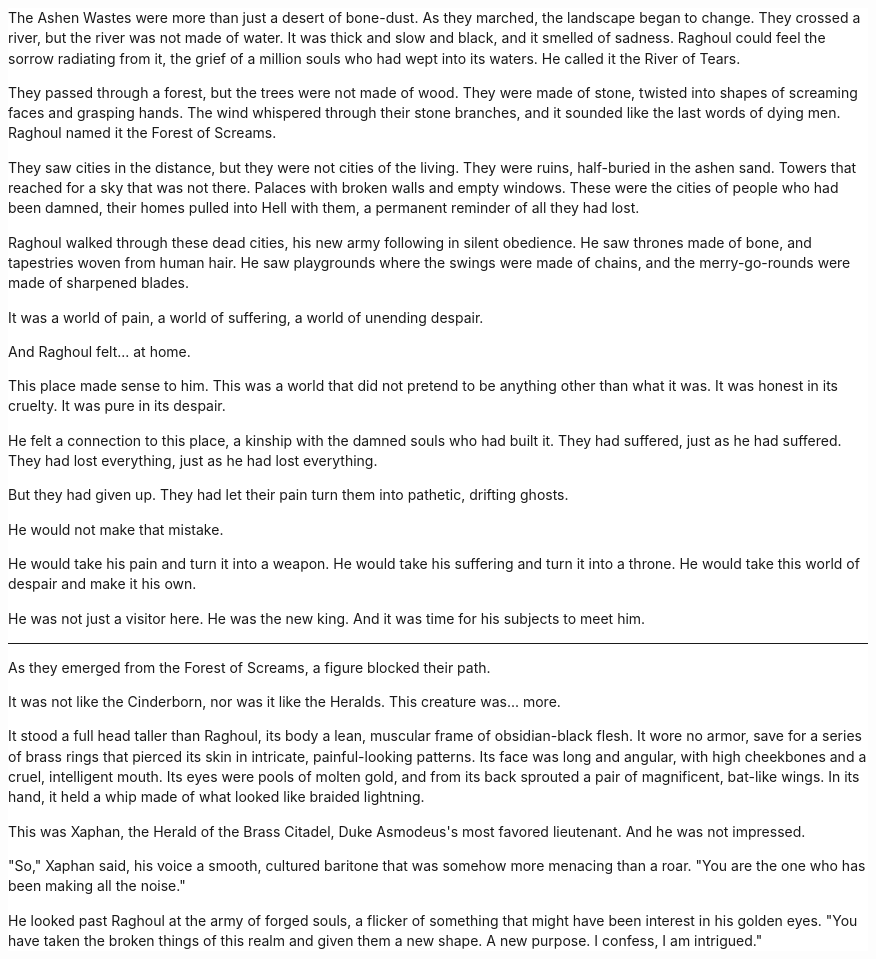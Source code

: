 The Ashen Wastes were more than just a desert of bone-dust. As they marched, the landscape began to change. They crossed a river, but the river was not made of water. It was thick and slow and black, and it smelled of sadness. Raghoul could feel the sorrow radiating from it, the grief of a million souls who had wept into its waters. He called it the River of Tears.

They passed through a forest, but the trees were not made of wood. They were made of stone, twisted into shapes of screaming faces and grasping hands. The wind whispered through their stone branches, and it sounded like the last words of dying men. Raghoul named it the Forest of Screams.

They saw cities in the distance, but they were not cities of the living. They were ruins, half-buried in the ashen sand. Towers that reached for a sky that was not there. Palaces with broken walls and empty windows. These were the cities of people who had been damned, their homes pulled into Hell with them, a permanent reminder of all they had lost.

Raghoul walked through these dead cities, his new army following in silent obedience. He saw thrones made of bone, and tapestries woven from human hair. He saw playgrounds where the swings were made of chains, and the merry-go-rounds were made of sharpened blades.

It was a world of pain, a world of suffering, a world of unending despair.

And Raghoul felt... at home.

This place made sense to him. This was a world that did not pretend to be anything other than what it was. It was honest in its cruelty. It was pure in its despair.

He felt a connection to this place, a kinship with the damned souls who had built it. They had suffered, just as he had suffered. They had lost everything, just as he had lost everything.

But they had given up. They had let their pain turn them into pathetic, drifting ghosts.

He would not make that mistake.

He would take his pain and turn it into a weapon. He would take his suffering and turn it into a throne. He would take this world of despair and make it his own.

He was not just a visitor here. He was the new king. And it was time for his subjects to meet him.

---

As they emerged from the Forest of Screams, a figure blocked their path.

It was not like the Cinderborn, nor was it like the Heralds. This creature was... more.

It stood a full head taller than Raghoul, its body a lean, muscular frame of obsidian-black flesh. It wore no armor, save for a series of brass rings that pierced its skin in intricate, painful-looking patterns. Its face was long and angular, with high cheekbones and a cruel, intelligent mouth. Its eyes were pools of molten gold, and from its back sprouted a pair of magnificent, bat-like wings. In its hand, it held a whip made of what looked like braided lightning.

This was Xaphan, the Herald of the Brass Citadel, Duke Asmodeus's most favored lieutenant. And he was not impressed.

"So," Xaphan said, his voice a smooth, cultured baritone that was somehow more menacing than a roar. "You are the one who has been making all the noise."

He looked past Raghoul at the army of forged souls, a flicker of something that might have been interest in his golden eyes. "You have taken the broken things of this realm and given them a new shape. A new purpose. I confess, I am intrigued."
